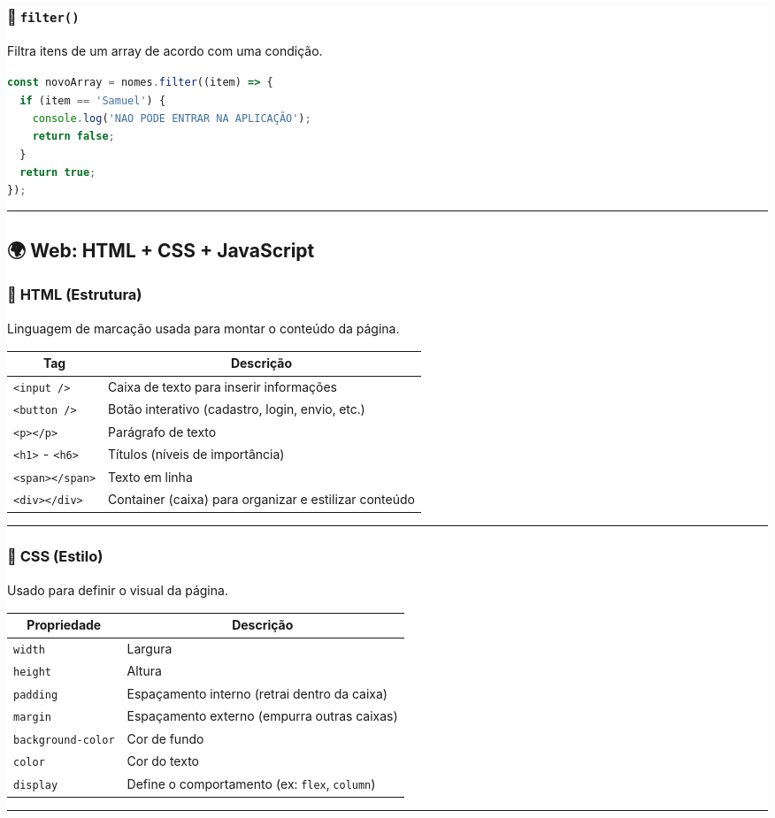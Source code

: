 ### 🔁 `filter()`

Filtra itens de um array de acordo com uma condição.

```js
const novoArray = nomes.filter((item) => {
  if (item == 'Samuel') {
    console.log('NAO PODE ENTRAR NA APLICAÇÃO');
    return false;
  }
  return true;
});
```

---

## 🌍 **Web: HTML + CSS + JavaScript**

### 🧱 **HTML (Estrutura)**

Linguagem de marcação usada para montar o conteúdo da página.

| Tag             | Descrição                                             |
| --------------- | ----------------------------------------------------- |
| `<input />`     | Caixa de texto para inserir informações               |
| `<button />`    | Botão interativo (cadastro, login, envio, etc.)       |
| `<p></p>`       | Parágrafo de texto                                    |
| `<h1>` - `<h6>` | Títulos (níveis de importância)                       |
| `<span></span>` | Texto em linha                                        |
| `<div></div>`   | Container (caixa) para organizar e estilizar conteúdo |

---

### 🎨 **CSS (Estilo)**

Usado para definir o visual da página.

| Propriedade        | Descrição                                     |
| ------------------ | --------------------------------------------- |
| `width`            | Largura                                       |
| `height`           | Altura                                        |
| `padding`          | Espaçamento interno (retrai dentro da caixa)  |
| `margin`           | Espaçamento externo (empurra outras caixas)   |
| `background-color` | Cor de fundo                                  |
| `color`            | Cor do texto                                  |
| `display`          | Define o comportamento (ex: `flex`, `column`) |

---